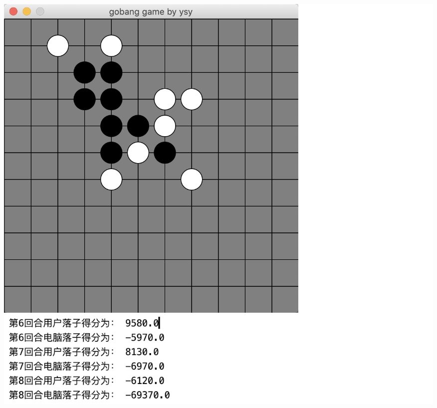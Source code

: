<img src="人工智能实验  博弈树搜索.assets/image-20191202214804132.png" alt="image-20191202214804132" style="zoom:67%;" />

<img src="人工智能实验  博弈树搜索.assets/image-20191202214830654.png" alt="image-20191202214830654" style="zoom:80%;" />
